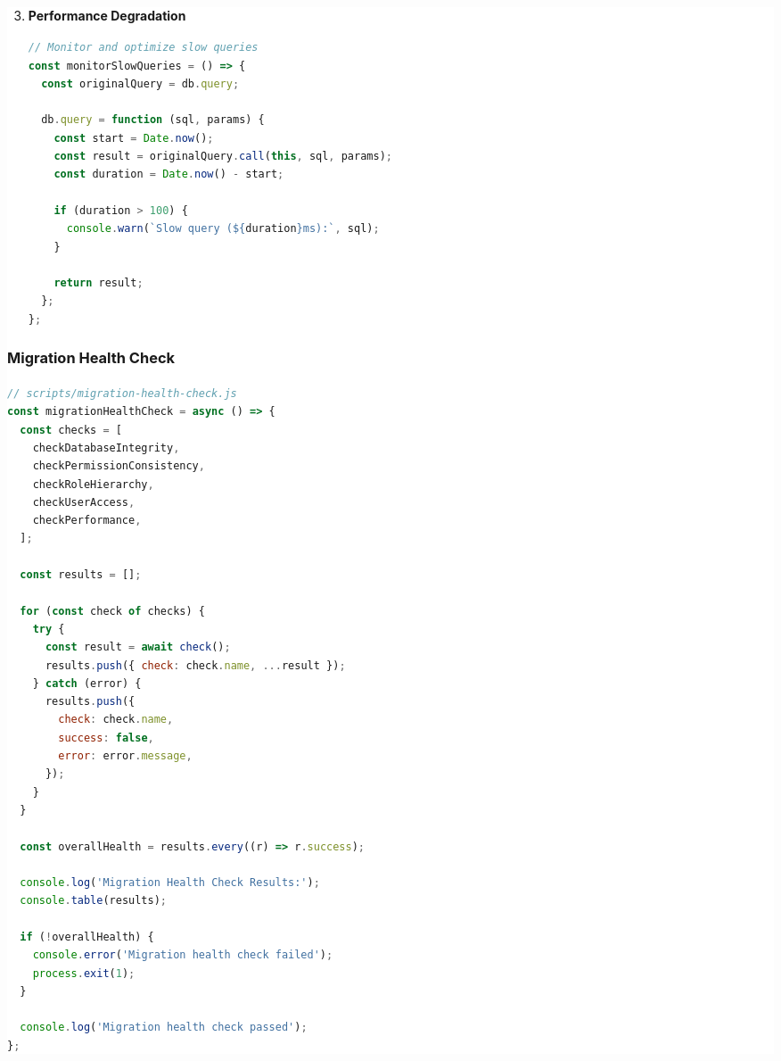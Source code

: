 3. **Performance Degradation**
   ```javascript
   // Monitor and optimize slow queries
   const monitorSlowQueries = () => {
     const originalQuery = db.query;

     db.query = function (sql, params) {
       const start = Date.now();
       const result = originalQuery.call(this, sql, params);
       const duration = Date.now() - start;

       if (duration > 100) {
         console.warn(`Slow query (${duration}ms):`, sql);
       }

       return result;
     };
   };
   ```

### Migration Health Check

```javascript
// scripts/migration-health-check.js
const migrationHealthCheck = async () => {
  const checks = [
    checkDatabaseIntegrity,
    checkPermissionConsistency,
    checkRoleHierarchy,
    checkUserAccess,
    checkPerformance,
  ];

  const results = [];

  for (const check of checks) {
    try {
      const result = await check();
      results.push({ check: check.name, ...result });
    } catch (error) {
      results.push({
        check: check.name,
        success: false,
        error: error.message,
      });
    }
  }

  const overallHealth = results.every((r) => r.success);

  console.log('Migration Health Check Results:');
  console.table(results);

  if (!overallHealth) {
    console.error('Migration health check failed');
    process.exit(1);
  }

  console.log('Migration health check passed');
};
```
